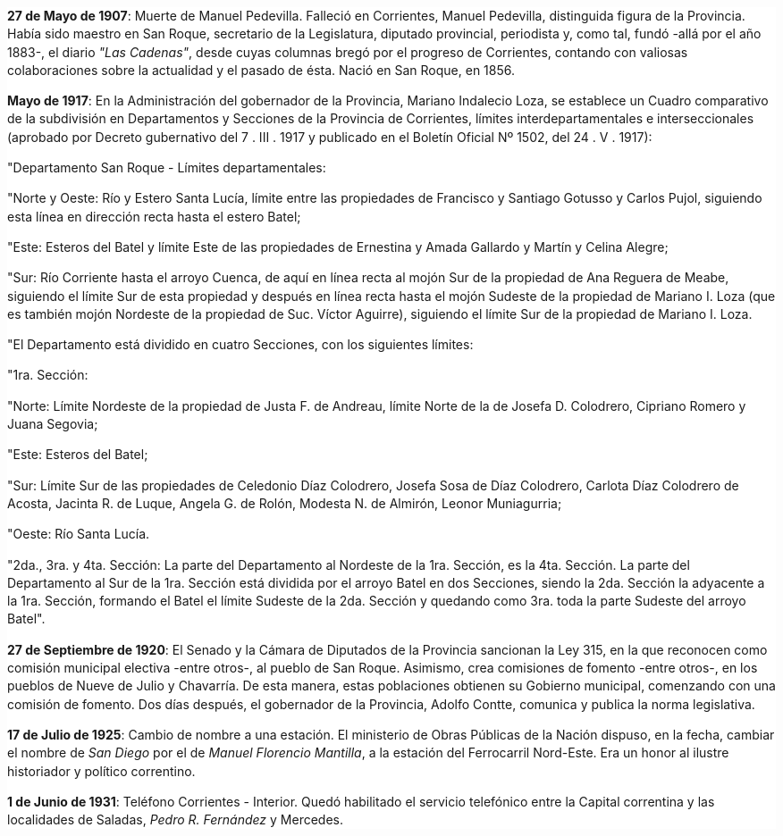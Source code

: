 **27 de Mayo de 1907**: Muerte de Manuel Pedevilla. Falleció en Corrientes, Manuel Pedevilla, distinguida figura de la Provincia. Había sido maestro en San Roque, secretario de la Legislatura, diputado provincial, periodista y, como tal, fundó -allá por el año 1883-, el diario _"Las Cadenas"_, desde cuyas columnas bregó por el progreso de Corrientes, contando con valiosas colaboraciones sobre la actualidad y el pasado de ésta. Nació en San Roque, en 1856.

**Mayo de 1917**: En la Administración del gobernador de la Provincia, Mariano Indalecio Loza, se establece un Cuadro comparativo de la subdivisión en Departamentos y Secciones de la Provincia de Corrientes, límites interdepartamentales e interseccionales (aprobado por Decreto gubernativo del 7 . III . 1917 y publicado en el Boletín Oficial Nº 1502, del 24 . V . 1917):

"Departamento San Roque - Límites departamentales:

"Norte y Oeste: Río y Estero Santa Lucía, límite entre las propiedades de Francisco y Santiago Gotusso y Carlos Pujol, siguiendo esta línea en dirección recta hasta el estero Batel;

"Este: Esteros del Batel y límite Este de las propiedades de Ernestina y Amada Gallardo y Martín y Celina Alegre;

"Sur: Río Corriente hasta el arroyo Cuenca, de aquí en línea recta al mojón Sur de la propiedad de Ana Reguera de Meabe, siguiendo el límite Sur de esta propiedad y después en línea recta hasta el mojón Sudeste de la propiedad de Mariano I. Loza (que es también mojón Nordeste de la propiedad de Suc. Víctor Aguirre), siguiendo el límite Sur de la propiedad de Mariano I. Loza.

"El Departamento está dividido en cuatro Secciones, con los siguientes límites:

"1ra. Sección:

"Norte: Límite Nordeste de la propiedad de Justa F. de Andreau, límite Norte de la de Josefa D. Colodrero, Cipriano Romero y Juana Segovia;

"Este: Esteros del Batel;

"Sur: Límite Sur de las propiedades de Celedonio Díaz Colodrero, Josefa Sosa de Díaz Colodrero, Carlota Díaz Colodrero de Acosta, Jacinta R. de Luque, Angela G. de Rolón, Modesta N. de Almirón, Leonor Muniagurria;

"Oeste: Río Santa Lucía.

"2da., 3ra. y 4ta. Sección: La parte del Departamento al Nordeste de la 1ra. Sección, es la 4ta. Sección. La parte del Departamento al Sur de la 1ra. Sección está dividida por el arroyo Batel en dos Secciones, siendo la 2da. Sección la adyacente a la 1ra. Sección, formando el Batel el límite Sudeste de la 2da. Sección y quedando como 3ra. toda la parte Sudeste del arroyo Batel".

**27 de Septiembre de 1920**: El Senado y la Cámara de Diputados de la Provincia sancionan la Ley 315, en la que reconocen como comisión municipal electiva -entre otros-, al pueblo de San Roque. Asimismo, crea comisiones de fomento -entre otros-, en los pueblos de Nueve de Julio y Chavarría. De esta manera, estas poblaciones obtienen su Gobierno municipal, comenzando con una comisión de fomento. Dos días después, el gobernador de la Provincia, Adolfo Contte, comunica y publica la norma legislativa.

**17 de Julio de 1925**: Cambio de nombre a una estación. El ministerio de Obras Públicas de la Nación dispuso, en la fecha, cambiar el nombre de _San Diego_ por el de _Manuel Florencio Mantilla_, a la estación del Ferrocarril Nord-Este. Era un honor al ilustre historiador y político correntino.

**1 de Junio de 1931**: Teléfono Corrientes - Interior. Quedó habilitado el servicio telefónico entre la Capital correntina y las localidades de Saladas, _Pedro R. Fernández_ y Mercedes.
